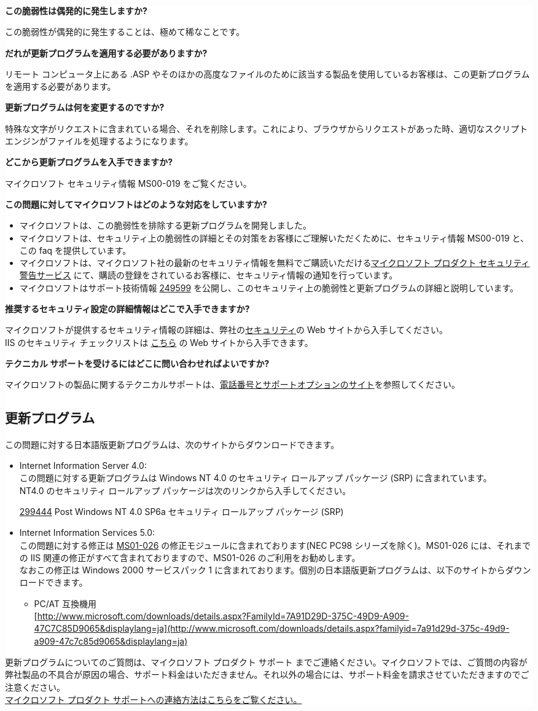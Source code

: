 **この脆弱性は偶発的に発生しますか?**

この脆弱性が偶発的に発生することは、極めて稀なことです。

**だれが更新プログラムを適用する必要がありますか?**

リモート コンピュータ上にある .ASP やそのほかの高度なファイルのために該当する製品を使用しているお客様は、この更新プログラムを適用する必要があります。

**更新プログラムは何を変更するのですか?**

特殊な文字がリクエストに含まれている場合、それを削除します。これにより、ブラウザからリクエストがあった時、適切なスクリプト エンジンがファイルを処理するようになります。

**どこから更新プログラムを入手できますか?**

マイクロソフト セキュリティ情報 MS00-019 をご覧ください。

**この問題に対してマイクロソフトはどのような対応をしていますか?**

-   マイクロソフトは、この脆弱性を排除する更新プログラムを開発しました。
-   マイクロソフトは、セキュリティ上の脆弱性の詳細とその対策をお客様にご理解いただくために、セキュリティ情報 MS00-019 と、この faq を提供しています。
-   マイクロソフトは、マイクロソフト社の最新のセキュリティ情報を無料でご購読いただける[マイクロソフト プロダクト セキュリティ 警告サービス](http://technet.microsoft.com/ja-jp/security/dd252948.aspx) にて、購読の登録をされているお客様に、セキュリティ情報の通知を行っています。
-   マイクロソフトはサポート技術情報 [249599](http://support.microsoft.com/kb/249599) を公開し、このセキュリティ上の脆弱性と更新プログラムの詳細と説明しています。

**推奨するセキュリティ設定の詳細情報はどこで入手できますか?**

マイクロソフトが提供するセキュリティ情報の詳細は、弊社の[セキュリティ](http://technet.microsoft.com/ja-jp/security/default.aspx)の Web サイトから入手してください。  
IIS のセキュリティ チェックリストは [こちら](http://www.microsoft.com/japan/technet/archive/security/chklist/iischk.mspx) の Web サイトから入手できます。

**テクニカル サポートを受けるにはどこに問い合わせればよいですか?**

マイクロソフトの製品に関するテクニカルサポートは、[電話番号とサポートオプションのサイト](http://support.microsoft.com/gp/cntactms)を参照してください。

更新プログラム
--------------

 
この問題に対する日本語版更新プログラムは、次のサイトからダウンロードできます。

-   Internet Information Server 4.0:  
    この問題に対する更新プログラムは Windows NT 4.0 のセキュリティ ロールアップ パッケージ (SRP) に含まれています。  
    NT4.0 のセキュリティ ロールアップ パッケージは次のリンクから入手してください。

    [299444](http://support.microsoft.com/kb/299444) Post Windows NT 4.0 SP6a セキュリティ ロールアップ パッケージ (SRP)

-   Internet Information Services 5.0:  
    この問題に対する修正は [MS01-026](http://technet.microsoft.com/security/bulletin/ms01-026) の修正モジュールに含まれております(NEC PC98 シリーズを除く)。MS01-026 には、それまでの IIS 関連の修正がすべて含まれておりますので、MS01-026 のご利用をお勧めします。   
    なおこの修正は Windows 2000 サービスパック 1 に含まれております。個別の日本語版更新プログラムは、以下のサイトからダウンロードできます。
    -   PC/AT 互換機用    
        [http://www.microsoft.com/downloads/details.aspx?FamilyId=7A91D29D-375C-49D9-A909-47C7C85D9065&displaylang=ja](http://www.microsoft.com/downloads/details.aspx?familyid=7a91d29d-375c-49d9-a909-47c7c85d9065&displaylang=ja)

更新プログラムについてのご質問は、マイクロソフト プロダクト サポート までご連絡ください。マイクロソフトでは、ご質問の内容が弊社製品の不具合が原因の場合、サポート料金はいただきません。それ以外の場合には、サポート料金を請求させていただきますのでご注意ください。  
[マイクロソフト プロダクト サポートへの連絡方法はこちらをご覧ください。](http://www.microsoft.com/japan/security/support/patchqa.mspx)
